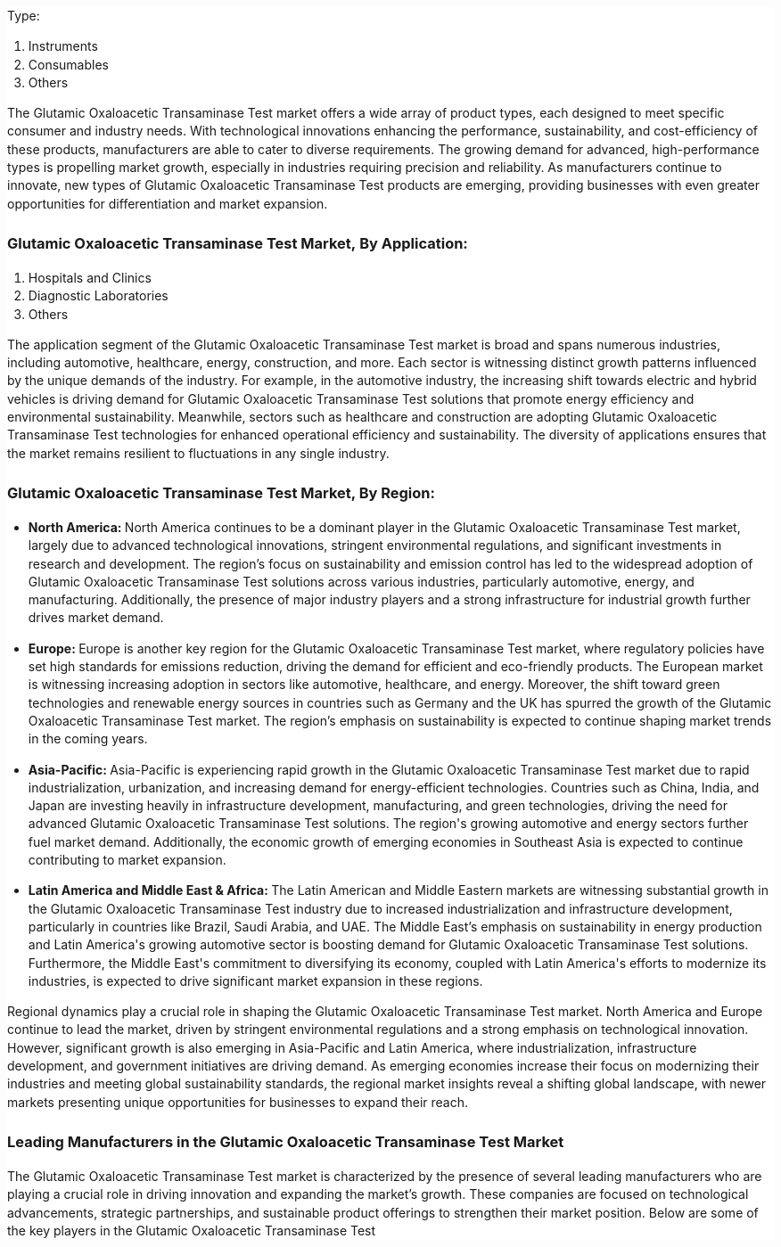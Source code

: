 Type:<br /></strong></h3><ol><li>Instruments<li> Consumables<li> Others</li></ol><p>The Glutamic Oxaloacetic Transaminase Test market offers a wide array of product types, each designed to meet specific consumer and industry needs. With technological innovations enhancing the performance, sustainability, and cost-efficiency of these products, manufacturers are able to cater to diverse requirements. The growing demand for advanced, high-performance types is propelling market growth, especially in industries requiring precision and reliability. As manufacturers continue to innovate, new types of Glutamic Oxaloacetic Transaminase Test products are emerging, providing businesses with even greater opportunities for differentiation and market expansion.</p><h3>Glutamic Oxaloacetic Transaminase Test Market,&nbsp;By Application:</h3><ol><li>Hospitals and Clinics<li> Diagnostic Laboratories<li> Others</li></ol><p>The application segment of the Glutamic Oxaloacetic Transaminase Test market is broad and spans numerous industries, including automotive, healthcare, energy, construction, and more. Each sector is witnessing distinct growth patterns influenced by the unique demands of the industry. For example, in the automotive industry, the increasing shift towards electric and hybrid vehicles is driving demand for Glutamic Oxaloacetic Transaminase Test solutions that promote energy efficiency and environmental sustainability. Meanwhile, sectors such as healthcare and construction are adopting Glutamic Oxaloacetic Transaminase Test technologies for enhanced operational efficiency and sustainability. The diversity of applications ensures that the market remains resilient to fluctuations in any single industry.</p><h3>Glutamic Oxaloacetic Transaminase Test Market, By Region:</h3><ul><li><p><strong>North America:&nbsp;</strong>North America continues to be a dominant player in the Glutamic Oxaloacetic Transaminase Test market, largely due to advanced technological innovations, stringent environmental regulations, and significant investments in research and development. The region&rsquo;s focus on sustainability and emission control has led to the widespread adoption of Glutamic Oxaloacetic Transaminase Test solutions across various industries, particularly automotive, energy, and manufacturing. Additionally, the presence of major industry players and a strong infrastructure for industrial growth further drives market demand.</p></li><li><p><strong><strong>Europe:&nbsp;</strong></strong>Europe is another key region for the Glutamic Oxaloacetic Transaminase Test market, where regulatory policies have set high standards for emissions reduction, driving the demand for efficient and eco-friendly products. The European market is witnessing increasing adoption in sectors like automotive, healthcare, and energy. Moreover, the shift toward green technologies and renewable energy sources in countries such as Germany and the UK has spurred the growth of the Glutamic Oxaloacetic Transaminase Test market. The region&rsquo;s emphasis on sustainability is expected to continue shaping market trends in the coming years.</p></li><li><p><strong><strong>Asia-Pacific:&nbsp;</strong></strong>Asia-Pacific is experiencing rapid growth in the Glutamic Oxaloacetic Transaminase Test market due to rapid industrialization, urbanization, and increasing demand for energy-efficient technologies. Countries such as China, India, and Japan are investing heavily in infrastructure development, manufacturing, and green technologies, driving the need for advanced Glutamic Oxaloacetic Transaminase Test solutions. The region's growing automotive and energy sectors further fuel market demand. Additionally, the economic growth of emerging economies in Southeast Asia is expected to continue contributing to market expansion.</p></li><li><p><strong><strong>Latin America and Middle East &amp; Africa:&nbsp;</strong></strong>The Latin American and Middle Eastern markets are witnessing substantial growth in the Glutamic Oxaloacetic Transaminase Test industry due to increased industrialization and infrastructure development, particularly in countries like Brazil, Saudi Arabia, and UAE. The Middle East&rsquo;s emphasis on sustainability in energy production and Latin America's growing automotive sector is boosting demand for Glutamic Oxaloacetic Transaminase Test solutions. Furthermore, the Middle East's commitment to diversifying its economy, coupled with Latin America's efforts to modernize its industries, is expected to drive significant market expansion in these regions.</p></li></ul><p>Regional dynamics play a crucial role in shaping the Glutamic Oxaloacetic Transaminase Test market. North America and Europe continue to lead the market, driven by stringent environmental regulations and a strong emphasis on technological innovation. However, significant growth is also emerging in Asia-Pacific and Latin America, where industrialization, infrastructure development, and government initiatives are driving demand. As emerging economies increase their focus on modernizing their industries and meeting global sustainability standards, the regional market insights reveal a shifting global landscape, with newer markets presenting unique opportunities for businesses to expand their reach.</p><h3><strong>Leading Manufacturers in the Glutamic Oxaloacetic Transaminase Test Market</strong></h3><p>The Glutamic Oxaloacetic Transaminase Test market is characterized by the presence of several leading manufacturers who are playing a crucial role in driving innovation and expanding the market&rsquo;s growth. These companies are focused on technological advancements, strategic partnerships, and sustainable product offerings to strengthen their market position. Below are some of the key players in the Glutamic Oxaloacetic Transaminase Test